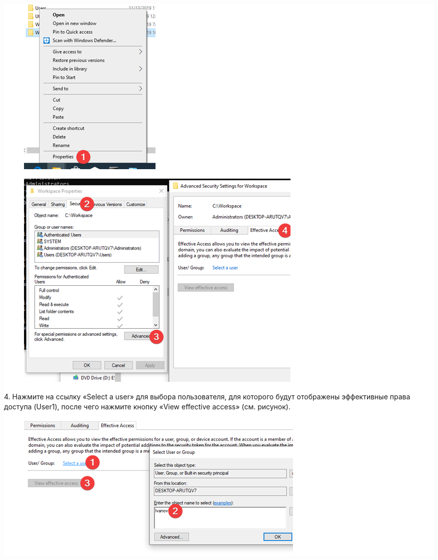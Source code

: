<figure><img src=".gitbook/assets/image (23).png" alt=""><figcaption></figcaption></figure>

<figure><img src=".gitbook/assets/image (10).png" alt=""><figcaption></figcaption></figure>

4\.       Нажмите на ссылку «Select a user» для выбора пользователя, для которого будут отображены эффективные права доступа (User1), после чего нажмите кнопку «View effective access» (см. рисунок).

<figure><img src=".gitbook/assets/image (30).png" alt=""><figcaption></figcaption></figure>
